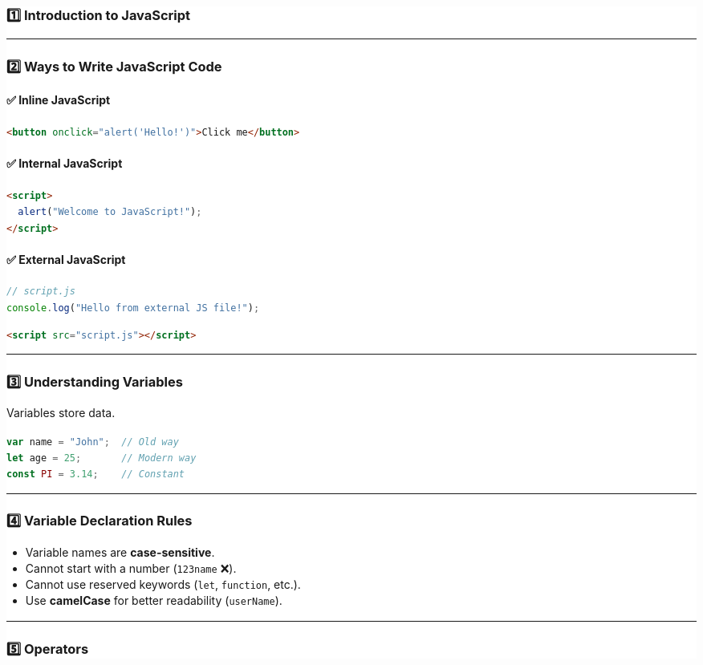 ### **1️⃣ Introduction to JavaScript**


---

### **2️⃣ Ways to Write JavaScript Code**

#### ✅ **Inline JavaScript**

```html
<button onclick="alert('Hello!')">Click me</button>
```

#### ✅ **Internal JavaScript**

```html
<script>
  alert("Welcome to JavaScript!");
</script>
```

#### ✅ **External JavaScript**

```js
// script.js
console.log("Hello from external JS file!");
```

```html
<script src="script.js"></script>
```

---

### **3️⃣ Understanding Variables**

Variables store data.

```js
var name = "John";  // Old way
let age = 25;       // Modern way
const PI = 3.14;    // Constant
```

---

### **4️⃣ Variable Declaration Rules**

- Variable names are **case-sensitive**.
- Cannot start with a number (`123name` ❌).
- Cannot use reserved keywords (`let`, `function`, etc.).
- Use **camelCase** for better readability (`userName`).

---

### **5️⃣ Operators**
